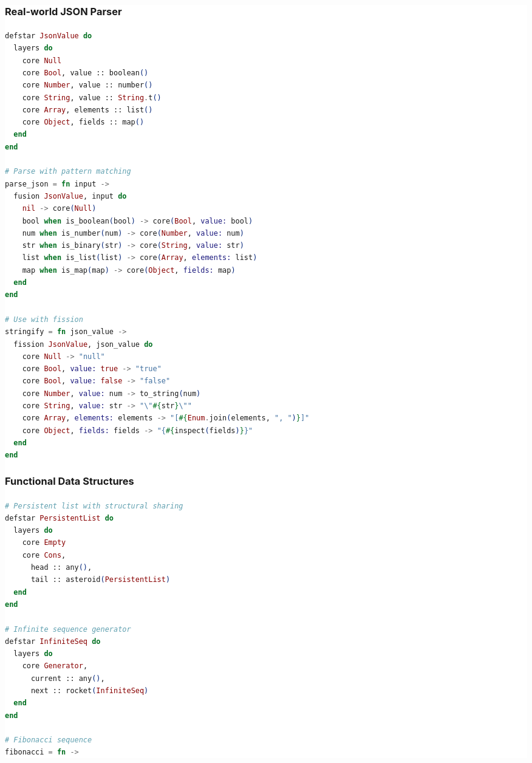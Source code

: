 ### Real-world JSON Parser

```elixir
defstar JsonValue do
  layers do
    core Null
    core Bool, value :: boolean()
    core Number, value :: number()
    core String, value :: String.t()
    core Array, elements :: list()
    core Object, fields :: map()
  end
end

# Parse with pattern matching
parse_json = fn input ->
  fusion JsonValue, input do
    nil -> core(Null)
    bool when is_boolean(bool) -> core(Bool, value: bool)
    num when is_number(num) -> core(Number, value: num)
    str when is_binary(str) -> core(String, value: str)
    list when is_list(list) -> core(Array, elements: list)
    map when is_map(map) -> core(Object, fields: map)
  end
end

# Use with fission
stringify = fn json_value ->
  fission JsonValue, json_value do
    core Null -> "null"
    core Bool, value: true -> "true"
    core Bool, value: false -> "false"
    core Number, value: num -> to_string(num)
    core String, value: str -> "\"#{str}\""
    core Array, elements: elements -> "[#{Enum.join(elements, ", ")}]"
    core Object, fields: fields -> "{#{inspect(fields)}}"
  end
end
```

### Functional Data Structures

```elixir
# Persistent list with structural sharing
defstar PersistentList do
  layers do
    core Empty
    core Cons,
      head :: any(),
      tail :: asteroid(PersistentList)
  end
end

# Infinite sequence generator
defstar InfiniteSeq do
  layers do
    core Generator,
      current :: any(),
      next :: rocket(InfiniteSeq)
  end
end

# Fibonacci sequence
fibonacci = fn ->
```